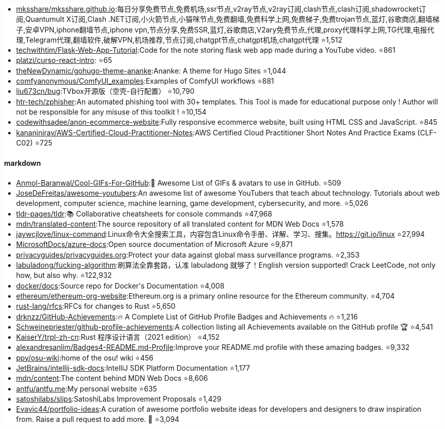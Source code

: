 * [mksshare/mksshare.github.io](https://github.com/mksshare/mksshare.github.io):每日分享免费节点,免费机场,ssr节点,v2ray节点,v2ray订阅,clash节点,clash订阅,shadowrocket订阅,Quantumult X订阅,Clash .NET订阅,小火箭节点,小猫咪节点,免费翻墙,免费科学上网,免费梯子,免费trojan节点,蓝灯,谷歌商店,翻墙梯子,安卓VPN,iphone翻墙节点,iphone vpn,节点分享,免费SSR,蓝灯,谷歌商店,V2ary免费节点,代理,proxy代理科学上网,TG代理,电报代理,Telegram代理,翻墙软件,破解VPN,机场推荐,节点订阅,chatgpt节点,chatgpt机场,chatgpt代理 ⭐1,512
* [techwithtim/Flask-Web-App-Tutorial](https://github.com/techwithtim/Flask-Web-App-Tutorial):Code for the note storing flask web app made during a YouTube video. ⭐861
* [platzi/curso-react-intro](https://github.com/platzi/curso-react-intro): ⭐65
* [theNewDynamic/gohugo-theme-ananke](https://github.com/theNewDynamic/gohugo-theme-ananke):Ananke: A theme for Hugo Sites ⭐1,044
* [comfyanonymous/ComfyUI_examples](https://github.com/comfyanonymous/ComfyUI_examples):Examples of ComfyUI workflows ⭐881
* [liu673cn/bug](https://github.com/liu673cn/bug):TVbox开源版（空壳-自行配置） ⭐10,790
* [htr-tech/zphisher](https://github.com/htr-tech/zphisher):An automated phishing tool with 30+ templates. This Tool is made for educational purpose only ! Author will not be responsible for any misuse of this toolkit ! ⭐10,154
* [codewithsadee/anon-ecommerce-website](https://github.com/codewithsadee/anon-ecommerce-website):Fully responsive ecommerce website, built using HTML CSS and JavaScript. ⭐845
* [kananinirav/AWS-Certified-Cloud-Practitioner-Notes](https://github.com/kananinirav/AWS-Certified-Cloud-Practitioner-Notes):AWS Certified Cloud Practitioner Short Notes And Practice Exams (CLF-C02) ⭐725

#### markdown
* [Anmol-Baranwal/Cool-GIFs-For-GitHub](https://github.com/Anmol-Baranwal/Cool-GIFs-For-GitHub):🤝 Awesome List of GIFs & avatars to use in GitHub. ⭐509
* [JoseDeFreitas/awesome-youtubers](https://github.com/JoseDeFreitas/awesome-youtubers):An awesome list of awesome YouTubers that teach about technology. Tutorials about web development, computer science, machine learning, game development, cybersecurity, and more. ⭐5,026
* [tldr-pages/tldr](https://github.com/tldr-pages/tldr):📚 Collaborative cheatsheets for console commands ⭐47,968
* [mdn/translated-content](https://github.com/mdn/translated-content):The source repository of all translated content for MDN Web Docs ⭐1,578
* [jaywcjlove/linux-command](https://github.com/jaywcjlove/linux-command):Linux命令大全搜索工具，内容包含Linux命令手册、详解、学习、搜集。https://git.io/linux ⭐27,994
* [MicrosoftDocs/azure-docs](https://github.com/MicrosoftDocs/azure-docs):Open source documentation of Microsoft Azure ⭐9,871
* [privacyguides/privacyguides.org](https://github.com/privacyguides/privacyguides.org):Protect your data against global mass surveillance programs. ⭐2,353
* [labuladong/fucking-algorithm](https://github.com/labuladong/fucking-algorithm):刷算法全靠套路，认准 labuladong 就够了！English version supported! Crack LeetCode, not only how, but also why. ⭐122,932
* [docker/docs](https://github.com/docker/docs):Source repo for Docker's Documentation ⭐4,008
* [ethereum/ethereum-org-website](https://github.com/ethereum/ethereum-org-website):Ethereum.org is a primary online resource for the Ethereum community. ⭐4,704
* [rust-lang/rfcs](https://github.com/rust-lang/rfcs):RFCs for changes to Rust ⭐5,650
* [drknzz/GitHub-Achievements](https://github.com/drknzz/GitHub-Achievements):🔥 A Complete List of GitHub Profile Badges and Achievements 🔥 ⭐1,216
* [Schweinepriester/github-profile-achievements](https://github.com/Schweinepriester/github-profile-achievements):A collection listing all Achievements available on the GitHub profile 🏆 ⭐4,541
* [KaiserY/trpl-zh-cn](https://github.com/KaiserY/trpl-zh-cn):Rust 程序设计语言（2021 edition） ⭐4,152
* [alexandresanlim/Badges4-README.md-Profile](https://github.com/alexandresanlim/Badges4-README.md-Profile):Improve your README.md profile with these amazing badges. ⭐9,332
* [ppy/osu-wiki](https://github.com/ppy/osu-wiki):home of the osu! wiki ⭐456
* [JetBrains/intellij-sdk-docs](https://github.com/JetBrains/intellij-sdk-docs):IntelliJ SDK Platform Documentation ⭐1,177
* [mdn/content](https://github.com/mdn/content):The content behind MDN Web Docs ⭐8,606
* [antfu/antfu.me](https://github.com/antfu/antfu.me):My personal website ⭐635
* [satoshilabs/slips](https://github.com/satoshilabs/slips):SatoshiLabs Improvement Proposals ⭐1,429
* [Evavic44/portfolio-ideas](https://github.com/Evavic44/portfolio-ideas):A curation of awesome portfolio website ideas for developers and designers to draw inspiration from. Raise a pull request to add more. 💜 ⭐3,094

